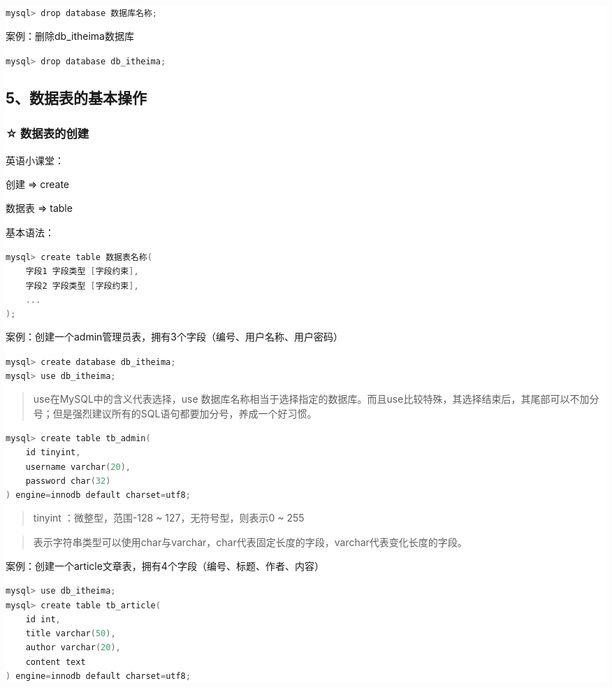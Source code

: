 ```powershell
mysql> drop database 数据库名称;
```

案例：删除db_itheima数据库

```powershell
mysql> drop database db_itheima;
```

## 5、数据表的基本操作

### ☆ 数据表的创建

英语小课堂：

创建 => create

数据表 => table

基本语法：

```powershell
mysql> create table 数据表名称(
	字段1 字段类型 [字段约束],
	字段2 字段类型 [字段约束],
	...
); 
```

案例：创建一个admin管理员表，拥有3个字段（编号、用户名称、用户密码）

```powershell
mysql> create database db_itheima;
mysql> use db_itheima;
```

> use在MySQL中的含义代表选择，use 数据库名称相当于选择指定的数据库。而且use比较特殊，其选择结束后，其尾部可以不加分号；但是强烈建议所有的SQL语句都要加分号，养成一个好习惯。

```powershell
mysql> create table tb_admin(
	id tinyint,
    username varchar(20),
    password char(32)
) engine=innodb default charset=utf8;
```

> tinyint ：微整型，范围-128 ~ 127，无符号型，则表示0 ~ 255

> 表示字符串类型可以使用char与varchar，char代表固定长度的字段，varchar代表变化长度的字段。

案例：创建一个article文章表，拥有4个字段（编号、标题、作者、内容）

```powershell
mysql> use db_itheima;
mysql> create table tb_article(
	id int,
	title varchar(50),
	author varchar(20),
	content text
) engine=innodb default charset=utf8;
```
